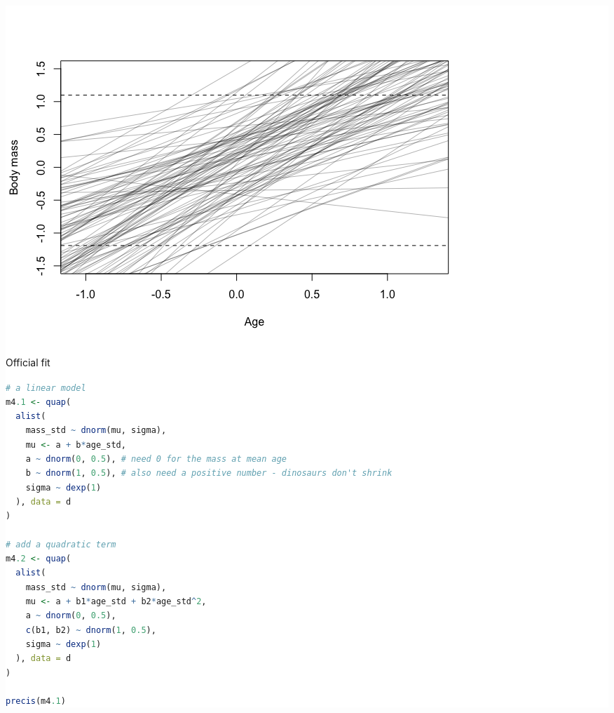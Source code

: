 ![](week4_files/figure-gfm/unnamed-chunk-13-1.png)

Official fit

``` r
# a linear model
m4.1 <- quap(
  alist(
    mass_std ~ dnorm(mu, sigma),
    mu <- a + b*age_std,
    a ~ dnorm(0, 0.5), # need 0 for the mass at mean age
    b ~ dnorm(1, 0.5), # also need a positive number - dinosaurs don't shrink
    sigma ~ dexp(1)
  ), data = d
)

# add a quadratic term
m4.2 <- quap(
  alist(
    mass_std ~ dnorm(mu, sigma),
    mu <- a + b1*age_std + b2*age_std^2,
    a ~ dnorm(0, 0.5),
    c(b1, b2) ~ dnorm(1, 0.5), 
    sigma ~ dexp(1)
  ), data = d
)

precis(m4.1)
```
